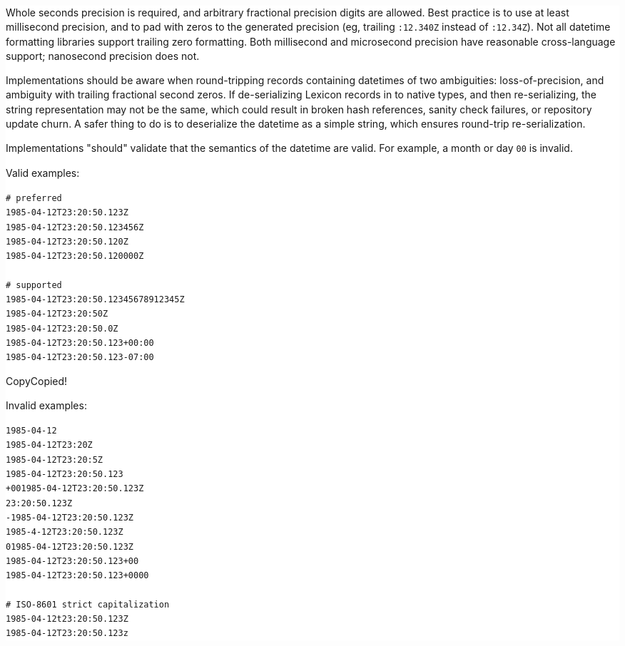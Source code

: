 Whole seconds precision is required, and arbitrary fractional precision digits are allowed. Best practice is to use at least millisecond precision, and to pad with zeros to the generated precision (eg, trailing `:12.340Z` instead of `:12.34Z`). Not all datetime formatting libraries support trailing zero formatting. Both millisecond and microsecond precision have reasonable cross-language support; nanosecond precision does not.

Implementations should be aware when round-tripping records containing datetimes of two ambiguities: loss-of-precision, and ambiguity with trailing fractional second zeros. If de-serializing Lexicon records in to native types, and then re-serializing, the string representation may not be the same, which could result in broken hash references, sanity check failures, or repository update churn. A safer thing to do is to deserialize the datetime as a simple string, which ensures round-trip re-serialization.

Implementations "should" validate that the semantics of the datetime are valid. For example, a month or day `00` is invalid.

Valid examples:

    # preferred
    1985-04-12T23:20:50.123Z
    1985-04-12T23:20:50.123456Z
    1985-04-12T23:20:50.120Z
    1985-04-12T23:20:50.120000Z
    
    # supported
    1985-04-12T23:20:50.12345678912345Z
    1985-04-12T23:20:50Z
    1985-04-12T23:20:50.0Z
    1985-04-12T23:20:50.123+00:00
    1985-04-12T23:20:50.123-07:00
    

CopyCopied!

Invalid examples:

    1985-04-12
    1985-04-12T23:20Z
    1985-04-12T23:20:5Z
    1985-04-12T23:20:50.123
    +001985-04-12T23:20:50.123Z
    23:20:50.123Z
    -1985-04-12T23:20:50.123Z
    1985-4-12T23:20:50.123Z
    01985-04-12T23:20:50.123Z
    1985-04-12T23:20:50.123+00
    1985-04-12T23:20:50.123+0000
    
    # ISO-8601 strict capitalization
    1985-04-12t23:20:50.123Z
    1985-04-12T23:20:50.123z
    